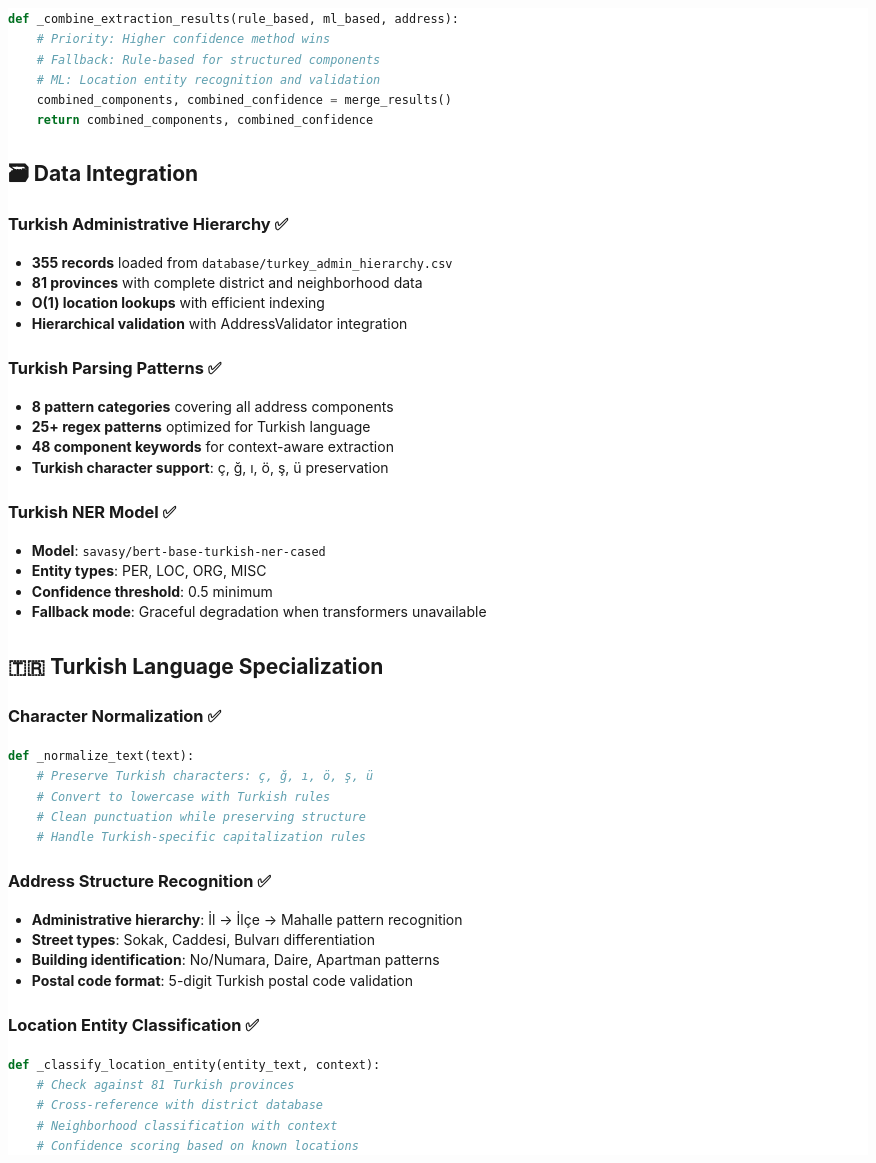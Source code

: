 ```python
def _combine_extraction_results(rule_based, ml_based, address):
    # Priority: Higher confidence method wins
    # Fallback: Rule-based for structured components
    # ML: Location entity recognition and validation
    combined_components, combined_confidence = merge_results()
    return combined_components, combined_confidence
```

## 🗃️ Data Integration

### **Turkish Administrative Hierarchy ✅**
- **355 records** loaded from `database/turkey_admin_hierarchy.csv`
- **81 provinces** with complete district and neighborhood data
- **O(1) location lookups** with efficient indexing
- **Hierarchical validation** with AddressValidator integration

### **Turkish Parsing Patterns ✅**
- **8 pattern categories** covering all address components
- **25+ regex patterns** optimized for Turkish language
- **48 component keywords** for context-aware extraction
- **Turkish character support**: ç, ğ, ı, ö, ş, ü preservation

### **Turkish NER Model ✅**
- **Model**: `savasy/bert-base-turkish-ner-cased`
- **Entity types**: PER, LOC, ORG, MISC
- **Confidence threshold**: 0.5 minimum
- **Fallback mode**: Graceful degradation when transformers unavailable

## 🇹🇷 Turkish Language Specialization

### **Character Normalization ✅**
```python
def _normalize_text(text):
    # Preserve Turkish characters: ç, ğ, ı, ö, ş, ü
    # Convert to lowercase with Turkish rules
    # Clean punctuation while preserving structure
    # Handle Turkish-specific capitalization rules
```

### **Address Structure Recognition ✅**
- **Administrative hierarchy**: İl → İlçe → Mahalle pattern recognition
- **Street types**: Sokak, Caddesi, Bulvarı differentiation
- **Building identification**: No/Numara, Daire, Apartman patterns
- **Postal code format**: 5-digit Turkish postal code validation

### **Location Entity Classification ✅**
```python
def _classify_location_entity(entity_text, context):
    # Check against 81 Turkish provinces
    # Cross-reference with district database
    # Neighborhood classification with context
    # Confidence scoring based on known locations
```
